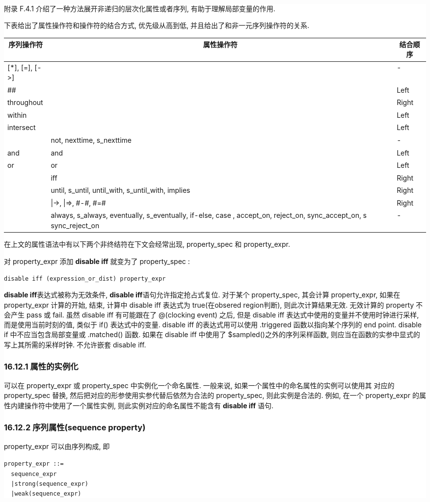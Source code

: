 附录 F.4.1 介绍了一种方法展开非递归的层次化属性或者序列, 有助于理解局部变量的作用.  

下表给出了属性操作符和操作符的结合方式, 优先级从高到低, 并且给出了和非一元序列操作符的关系.  

|序列操作符|属性操作符|结合顺序|
|-|-|-|
|[*], [=], [->] |   |-      |
|##             |   |Left   |
|throughout     |   |Right  |
|within         |   |Left   |
|intersect      |   |Left   |
|               |not, nexttime, s_nexttime  |-    |
|and            |and                        |Left |
|or             |or                         |Left |
||iff                                                |Right |
||until, s_until, until_with, s_until_with, implies  |Right |
||\|->, \|=>, #-#, #=#                               |Right |
||always, s_always, eventually, s_eventually, if-else, case , accept_on, reject_on, sync_accept_on, s sync_reject_on |-|

在上文的属性语法中有以下两个非终结符在下文会经常出现, property_spec 和 property_expr.  

对 property_expr 添加 **disable iff** 就变为了 property_spec :  

    disable iff (expression_or_dist) property_expr  

**disable iff**表达式被称为无效条件, **disable iff**语句允许指定抢占式复位. 对于某个 property_spec, 其会计算 property_expr, 如果在 property_expr 计算的开始, 结束, 计算中 disable iff 表达式为 true(在obsered region判断), 则此次计算结果无效. 无效计算的 property 不会产生 pass 或 fail. 虽然 disable iff 有可能跟在了 @(clocking event) 之后, 但是 disable iff 表达式中使用的变量并不使用时钟进行采样, 而是使用当前时刻的值, 类似于 if() 表达式中的变量. disable iff 的表达式用可以使用 .triggered 函数以指向某个序列的 end point. disable if 中不应当包含局部变量或 .matched() 函数. 如果在 disable iff 中使用了 $sampled()之外的序列采样函数, 则应当在函数的实参中显式的写上其所需的采样时钟. 不允许嵌套 disable iff.  

### 16.12.1 属性的实例化  

可以在 property_expr 或 property_spec 中实例化一个命名属性. 一般来说, 如果一个属性中的命名属性的实例可以使用其 对应的property_spec 替换, 然后把对应的形参使用实参代替后依然为合法的 property_spec, 则此实例是合法的. 例如, 在一个 property_expr 的属性内建操作符中使用了一个属性实例, 则此实例对应的命名属性不能含有 **disable iff** 语句.  

### 16.12.2 序列属性(sequence property)  

property_expr 可以由序列构成, 即  

    property_expr ::=
      sequence_expr
      |strong(sequence_expr)
      |weak(sequence_expr)
